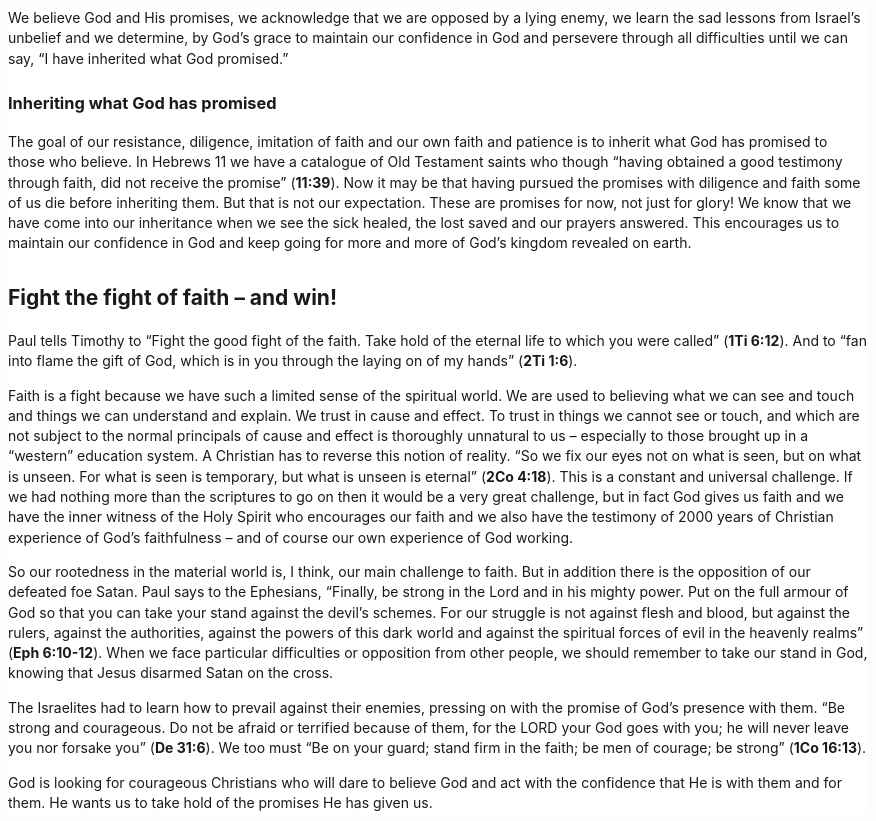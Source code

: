 We believe God and His promises, we acknowledge that we are opposed by a lying enemy, we learn the sad lessons from Israel’s unbelief and we determine, by God’s grace to maintain our confidence in God and persevere through all difficulties until we can say, “I have inherited what God promised.”

### Inheriting what God has promised

The goal of our resistance, diligence, imitation of faith and our own faith and patience is to inherit what God has promised to those who believe. In Hebrews 11 we have a catalogue of Old Testament saints who though “having obtained a good testimony through faith, did not receive the promise” (**11:39**). Now it may be that having pursued the promises with diligence and faith some of us die before inheriting them. But that is not our expectation. These are promises for now, not just for glory! We know that we have come into our inheritance when we see the sick healed, the lost saved and our prayers answered. This encourages us to maintain our confidence in God and keep going for more and more of God’s kingdom revealed on earth.

## Fight the fight of faith – and win!

Paul tells Timothy to “Fight the good fight of the faith. Take hold of the eternal life to which you were called” (**1Ti 6:12**). And to “fan into flame the gift of God, which is in you through the laying on of my hands” (**2Ti 1:6**).

Faith is a fight because we have such a limited sense of the spiritual world. We are used to believing what we can see and touch and things we can understand and explain. We trust in cause and effect. To trust in things we cannot see or touch, and which are not subject to the normal principals of cause and effect is thoroughly unnatural to us – especially to those brought up in a “western” education system. A Christian has to reverse this notion of reality. “So we fix our eyes not on what is seen, but on what is unseen. For what is seen is temporary, but what is unseen is eternal” (**2Co 4:18**). This is a constant and universal challenge. If we had nothing more than the scriptures to go on then it would be a very great challenge, but in fact God gives us faith and we have the inner witness of the Holy Spirit who encourages our faith and we also have the testimony of 2000 years of Christian experience of God’s faithfulness – and of course our own experience of God working.

So our rootedness in the material world is, I think, our main challenge to faith. But in addition there is the opposition of our defeated foe Satan. Paul says to the Ephesians, “Finally, be strong in the Lord and in his mighty power. Put on the full armour of God so that you can take your stand against the devil’s schemes. For our struggle is not against flesh and blood, but against the rulers, against the authorities, against the powers of this dark world and against the spiritual forces of evil in the heavenly realms” (**Eph 6:10-12**). When we face particular difficulties or opposition from other people, we should remember to take our stand in God, knowing that Jesus disarmed Satan on the cross.

The Israelites had to learn how to prevail against their enemies, pressing on with the promise of God’s presence with them. “Be strong and courageous. Do not be afraid or terrified because of them, for the LORD your God goes with you; he will never leave you nor forsake you” (**De 31:6**). We too must “Be on your guard; stand firm in the faith; be men of courage; be strong” (**1Co 16:13**).

God is looking for courageous Christians who will dare to believe God and act with the confidence that He is with them and for them. He wants us to take hold of the promises He has given us.
